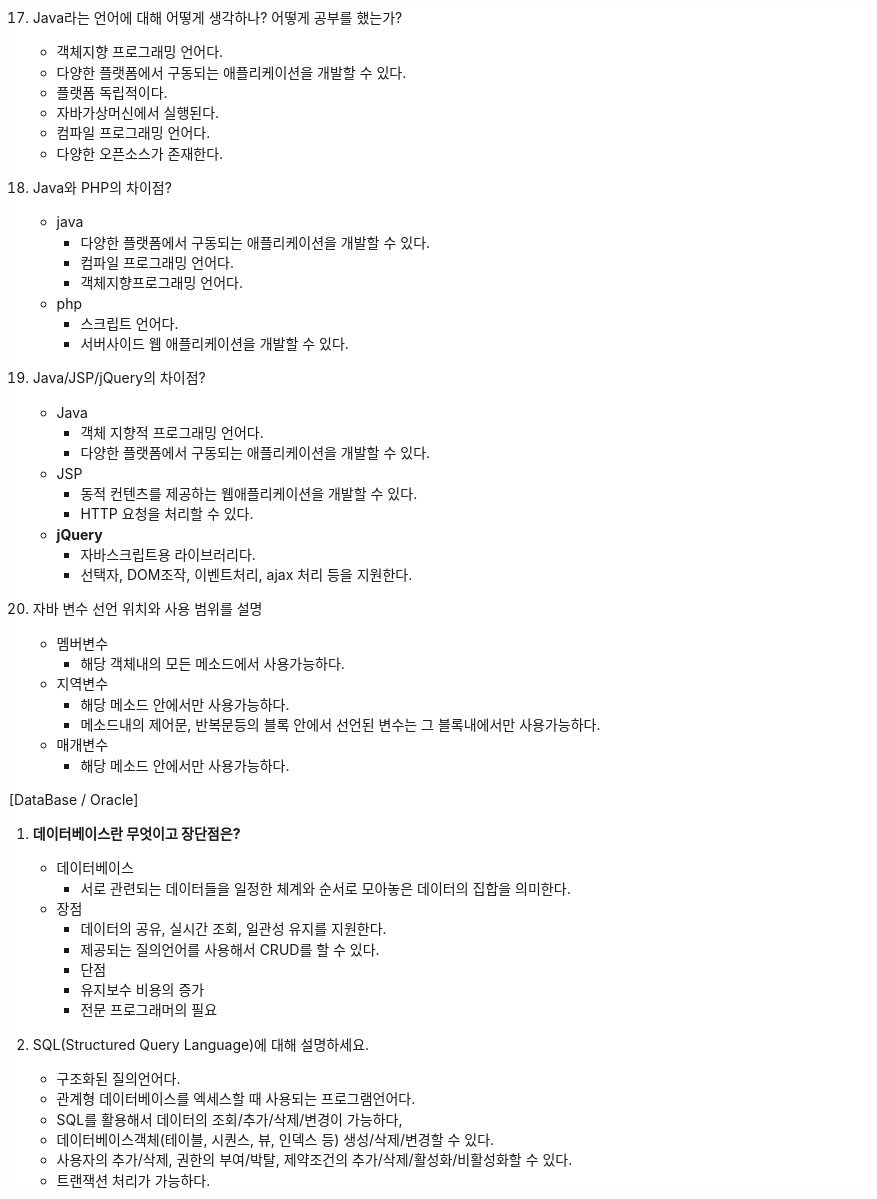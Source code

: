 17. Java라는 언어에 대해 어떻게 생각하나? 어떻게 공부를 했는가?
	- 객체지향 프로그래밍 언어다.
	- 다양한 플랫폼에서 구동되는 애플리케이션을 개발할 수 있다.
	- 플랫폼 독립적이다.
	- 자바가상머신에서 실행된다.
	- 컴파일 프로그래밍 언어다.
	- 다양한 오픈소스가 존재한다.	 

18. Java와 PHP의 차이점?
	- java
		- 다양한 플랫폼에서 구동되는 애플리케이션을 개발할 수 있다.
		- 컴파일 프로그래밍 언어다.
		- 객체지향프로그래밍 언어다.
	- php
		- 스크립트 언어다.
		- 서버사이드 웹 애플리케이션을 개발할 수 있다.
 
18. Java/JSP/jQuery의 차이점?
	- Java 
		- 객체 지향적 프로그래밍 언어다.
		- 다양한 플랫폼에서 구동되는 애플리케이션을 개발할 수 있다.
	- JSP 
		- 동적 컨텐츠를 제공하는 웹애플리케이션을 개발할 수 있다.
		- HTTP 요청을 처리할 수 있다.
	- **jQuery** 
		- 자바스크립트용 라이브러리다.
		- 선택자, DOM조작, 이벤트처리, ajax 처리 등을 지원한다.

19. 자바 변수 선언 위치와 사용 범위를 설명
	- 멤버변수
		- 해당 객체내의 모든 메소드에서 사용가능하다.
	- 지역변수
		- 해당 메소드 안에서만 사용가능하다.
		- 메소드내의 제어문, 반복문등의 블록 안에서 선언된 변수는 그 블록내에서만 사용가능하다.
	- 매개변수
		- 해당 메소드 안에서만 사용가능하다.

[DataBase / Oracle]
1. **데이터베이스란 무엇이고 장단점은?**
	- 데이터베이스
		- 서로 관련되는 데이터들을 일정한 체계와 순서로 모아놓은 데이터의 집합을 의미한다.
	- 장점
		- 데이터의 공유, 실시간 조회, 일관성 유지를 지원한다.
		- 제공되는 질의언어를 사용해서 CRUD를 할 수 있다. 
      	- 단점 
		- 유지보수 비용의 증가
		- 전문 프로그래머의 필요

2. SQL(Structured Query Language)에 대해 설명하세요.
	- 구조화된 질의언어다.
	- 관계형 데이터베이스를 엑세스할 때 사용되는 프로그램언어다.
	- SQL를 활용해서 데이터의 조회/추가/삭제/변경이 가능하다,
	- 데이터베이스객체(테이블, 시퀀스, 뷰, 인덱스 등) 생성/삭제/변경할 수 있다.
	- 사용자의 추가/삭제, 권한의 부여/박탈, 제약조건의 추가/삭제/활성화/비활성화할 수 있다.
	- 트랜잭션 처리가 가능하다.
